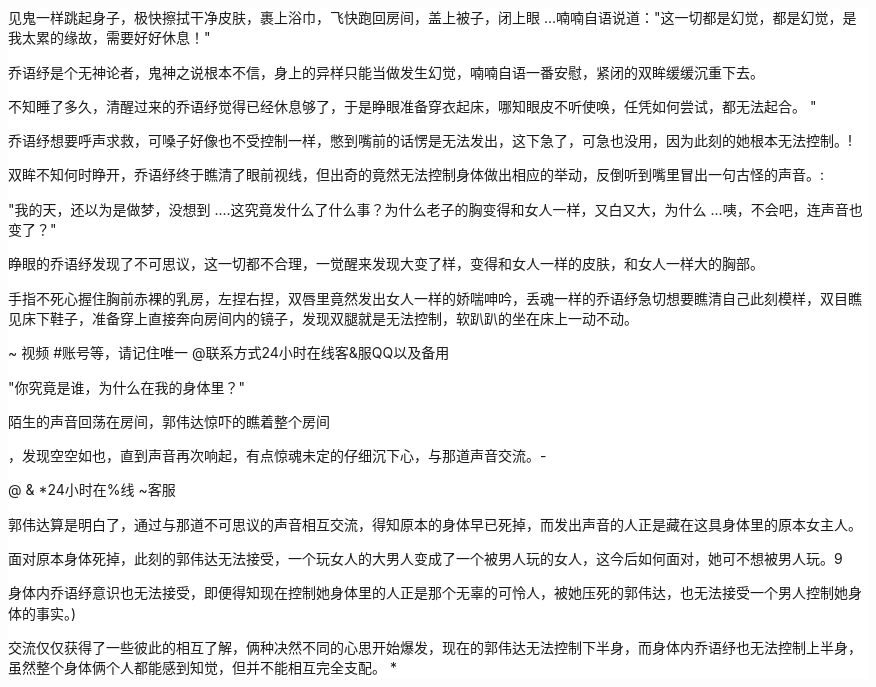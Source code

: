 见鬼一样跳起身子，极快擦拭干净皮肤，裹上浴巾，飞快跑回房间，盖上被子，闭上眼 ...喃喃自语说道："这一切都是幻觉，都是幻觉，是我太累的缘故，需要好好休息！"



乔语纾是个无神论者，鬼神之说根本不信，身上的异样只能当做发生幻觉，喃喃自语一番安慰，紧闭的双眸缓缓沉重下去。





不知睡了多久，清醒过来的乔语纾觉得已经休息够了，于是睁眼准备穿衣起床，哪知眼皮不听使唤，任凭如何尝试，都无法起合。 "





乔语纾想要呼声求救，可嗓子好像也不受控制一样，憋到嘴前的话愣是无法发出，这下急了，可急也没用，因为此刻的她根本无法控制。!





双眸不知何时睁开，乔语纾终于瞧清了眼前视线，但出奇的竟然无法控制身体做出相应的举动，反倒听到嘴里冒出一句古怪的声音。:







"我的天，还以为是做梦，没想到 ....这究竟发什么了什么事？为什么老子的胸变得和女人一样，又白又大，为什么 ...咦，不会吧，连声音也变了？"





睁眼的乔语纾发现了不可思议，这一切都不合理，一觉醒来发现大变了样，变得和女人一样的皮肤，和女人一样大的胸部。



手指不死心握住胸前赤裸的乳房，左捏右捏，双唇里竟然发出女人一样的娇喘呻吟，丢魂一样的乔语纾急切想要瞧清自己此刻模样，双目瞧见床下鞋子，准备穿上直接奔向房间内的镜子，发现双腿就是无法控制，软趴趴的坐在床上一动不动。



 ~ 视频 #账号等，请记住唯一 @联系方式24小时在线客&服QQ以及备用



"你究竟是谁，为什么在我的身体里？"



陌生的声音回荡在房间，郭伟达惊吓的瞧着整个房间

，发现空空如也，直到声音再次响起，有点惊魂未定的仔细沉下心，与那道声音交流。-

@ & *24小时在%线 ~客服



郭伟达算是明白了，通过与那道不可思议的声音相互交流，得知原本的身体早已死掉，而发出声音的人正是藏在这具身体里的原本女主人。





面对原本身体死掉，此刻的郭伟达无法接受，一个玩女人的大男人变成了一个被男人玩的女人，这今后如何面对，她可不想被男人玩。9





身体内乔语纾意识也无法接受，即便得知现在控制她身体里的人正是那个无辜的可怜人，被她压死的郭伟达，也无法接受一个男人控制她身体的事实。)



交流仅仅获得了一些彼此的相互了解，俩种决然不同的心思开始爆发，现在的郭伟达无法控制下半身，而身体内乔语纾也无法控制上半身，虽然整个身体俩个人都能感到知觉，但并不能相互完全支配。 *
